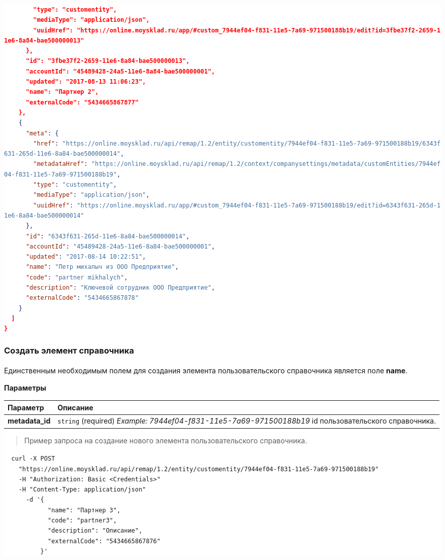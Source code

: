 ```json
        "type": "customentity",
        "mediaType": "application/json",
        "uuidHref": "https://online.moysklad.ru/app/#custom_7944ef04-f831-11e5-7a69-971500188b19/edit?id=3fbe37f2-2659-11e6-8a84-bae500000013"
      },
      "id": "3fbe37f2-2659-11e6-8a84-bae500000013",
      "accountId": "45489428-24a5-11e6-8a84-bae500000001",
      "updated": "2017-08-13 11:06:23",
      "name": "Партнер 2",
      "externalCode": "5434665867877"
    },
    {
      "meta": {
        "href": "https://online.moysklad.ru/api/remap/1.2/entity/customentity/7944ef04-f831-11e5-7a69-971500188b19/6343f631-265d-11e6-8a84-bae500000014",
        "metadataHref": "https://online.moysklad.ru/api/remap/1.2/context/companysettings/metadata/customEntities/7944ef04-f831-11e5-7a69-971500188b19",
        "type": "customentity",
        "mediaType": "application/json",
        "uuidHref": "https://online.moysklad.ru/app/#custom_7944ef04-f831-11e5-7a69-971500188b19/edit?id=6343f631-265d-11e6-8a84-bae500000014"
      },
      "id": "6343f631-265d-11e6-8a84-bae500000014",
      "accountId": "45489428-24a5-11e6-8a84-bae500000001",
      "updated": "2017-08-14 10:22:51",
      "name": "Петр михалыч из ООО Предприятие",
      "code": "partner mikhalych",
      "description": "Ключевой сотрудник ООО Предприятие",
      "externalCode": "5434665867878"
    }
  ]
} 
```

### Создать элемент справочника 
Единственным необходимым полем для создания элемента пользовательского справочника
является поле **name**.

**Параметры**

| Параметр        | Описание                                                                                              |
| :-------------- | :---------------------------------------------------------------------------------------------------- |
| **metadata_id** | `string` (required) *Example: 7944ef04-f831-11e5-7a69-971500188b19* id пользовательского справочника. |

> Пример запроса на создание нового элемента пользовательского справочника.

```shell
  curl -X POST
    "https://online.moysklad.ru/api/remap/1.2/entity/customentity/7944ef04-f831-11e5-7a69-971500188b19"
    -H "Authorization: Basic <Credentials>"
    -H "Content-Type: application/json"
      -d '{
            "name": "Партнер 3",
            "code": "partner3",
            "description": "Описание",
            "externalCode": "5434665867876"
          }'  
```
